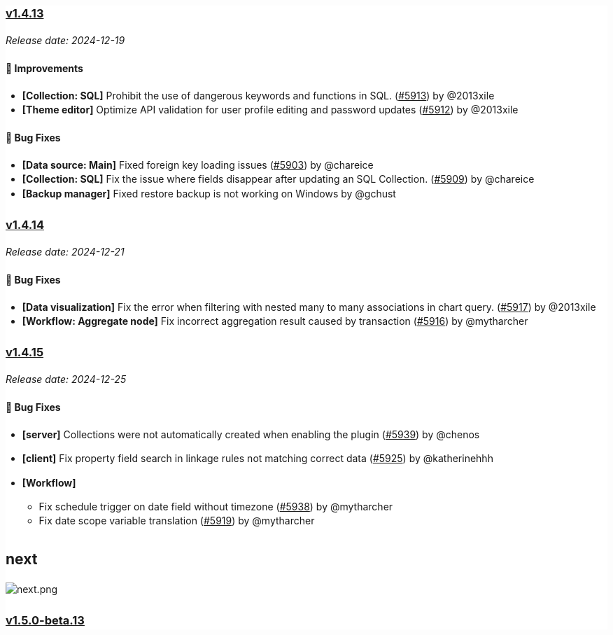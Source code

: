 ### [v1.4.13](https://www.nocobase.com/en/blog/v1.4.13)

*Release date: 2024-12-19*

#### 🚀 Improvements

- **[Collection: SQL]** Prohibit the use of dangerous keywords and functions in SQL. ([#5913](https://github.com/nocobase/nocobase/pull/5913)) by @2013xile
- **[Theme editor]** Optimize API validation for user profile editing and password updates ([#5912](https://github.com/nocobase/nocobase/pull/5912)) by @2013xile

#### 🐛 Bug Fixes

- **[Data source: Main]** Fixed foreign key loading issues ([#5903](https://github.com/nocobase/nocobase/pull/5903)) by @chareice
- **[Collection: SQL]** Fix the issue where fields disappear after updating an SQL Collection. ([#5909](https://github.com/nocobase/nocobase/pull/5909)) by @chareice
- **[Backup manager]** Fixed restore backup is not working on Windows by @gchust

### [v1.4.14](https://www.nocobase.com/en/blog/v1.4.14)

*Release date: 2024-12-21*

#### 🐛 Bug Fixes

- **[Data visualization]** Fix the error when filtering with nested many to many associations in chart query. ([#5917](https://github.com/nocobase/nocobase/pull/5917)) by @2013xile
- **[Workflow: Aggregate node]** Fix incorrect aggregation result caused by transaction ([#5916](https://github.com/nocobase/nocobase/pull/5916)) by @mytharcher

### [v1.4.15](https://www.nocobase.com/en/blog/v1.4.15)

*Release date: 2024-12-25*

#### 🐛 Bug Fixes

- **[server]** Collections were not automatically created when enabling the plugin ([#5939](https://github.com/nocobase/nocobase/pull/5939)) by @chenos
- **[client]** Fix property field search in linkage rules not matching correct data ([#5925](https://github.com/nocobase/nocobase/pull/5925)) by @katherinehhh
- **[Workflow]**

  - Fix schedule trigger on date field without timezone ([#5938](https://github.com/nocobase/nocobase/pull/5938)) by @mytharcher
  - Fix date scope variable translation ([#5919](https://github.com/nocobase/nocobase/pull/5919)) by @mytharcher

## next

![next.png](https://static-docs.nocobase.com/8ed17a0f08cc585018f6de6c8b13947d.png)

### [v1.5.0-beta.13](https://www.nocobase.com/en/blog/v1.5.0-beta.13)
